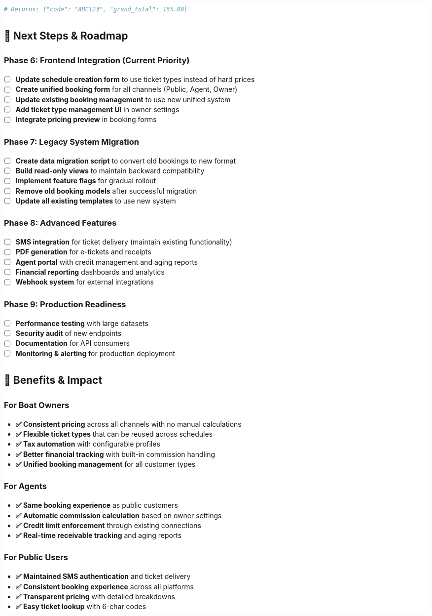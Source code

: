 ```python
# Returns: {"code": "ABC123", "grand_total": 165.00}
```

## 🚀 **Next Steps & Roadmap**

### **Phase 6: Frontend Integration (Current Priority)**
- [ ] **Update schedule creation form** to use ticket types instead of hard prices
- [ ] **Create unified booking form** for all channels (Public, Agent, Owner)
- [ ] **Update existing booking management** to use new unified system
- [ ] **Add ticket type management UI** in owner settings
- [ ] **Integrate pricing preview** in booking forms

### **Phase 7: Legacy System Migration**
- [ ] **Create data migration script** to convert old bookings to new format
- [ ] **Build read-only views** to maintain backward compatibility
- [ ] **Implement feature flags** for gradual rollout
- [ ] **Remove old booking models** after successful migration
- [ ] **Update all existing templates** to use new system

### **Phase 8: Advanced Features**
- [ ] **SMS integration** for ticket delivery (maintain existing functionality)
- [ ] **PDF generation** for e-tickets and receipts
- [ ] **Agent portal** with credit management and aging reports
- [ ] **Financial reporting** dashboards and analytics
- [ ] **Webhook system** for external integrations

### **Phase 9: Production Readiness**
- [ ] **Performance testing** with large datasets
- [ ] **Security audit** of new endpoints
- [ ] **Documentation** for API consumers
- [ ] **Monitoring & alerting** for production deployment

## 🎯 **Benefits & Impact**

### **For Boat Owners**
- **✅ Consistent pricing** across all channels with no manual calculations
- **✅ Flexible ticket types** that can be reused across schedules
- **✅ Tax automation** with configurable profiles
- **✅ Better financial tracking** with built-in commission handling
- **✅ Unified booking management** for all customer types

### **For Agents**
- **✅ Same booking experience** as public customers
- **✅ Automatic commission calculation** based on owner settings
- **✅ Credit limit enforcement** through existing connections
- **✅ Real-time receivable tracking** and aging reports

### **For Public Users**
- **✅ Maintained SMS authentication** and ticket delivery
- **✅ Consistent booking experience** across all platforms
- **✅ Transparent pricing** with detailed breakdowns
- **✅ Easy ticket lookup** with 6-char codes
